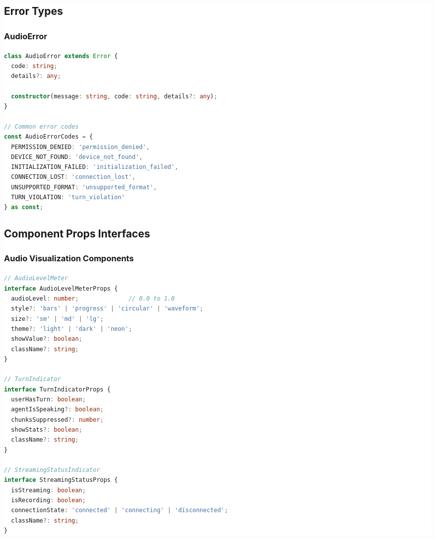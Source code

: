 ## Error Types

### AudioError
```typescript
class AudioError extends Error {
  code: string;
  details?: any;
  
  constructor(message: string, code: string, details?: any);
}

// Common error codes
const AudioErrorCodes = {
  PERMISSION_DENIED: 'permission_denied',
  DEVICE_NOT_FOUND: 'device_not_found',
  INITIALIZATION_FAILED: 'initialization_failed',
  CONNECTION_LOST: 'connection_lost',
  UNSUPPORTED_FORMAT: 'unsupported_format',
  TURN_VIOLATION: 'turn_violation'
} as const;
```

## Component Props Interfaces

### Audio Visualization Components

```typescript
// AudioLevelMeter
interface AudioLevelMeterProps {
  audioLevel: number;              // 0.0 to 1.0
  style?: 'bars' | 'progress' | 'circular' | 'waveform';
  size?: 'sm' | 'md' | 'lg';
  theme?: 'light' | 'dark' | 'neon';
  showValue?: boolean;
  className?: string;
}

// TurnIndicator  
interface TurnIndicatorProps {
  userHasTurn: boolean;
  agentIsSpeaking?: boolean;
  chunksSuppressed?: number;
  showStats?: boolean;
  className?: string;
}

// StreamingStatusIndicator
interface StreamingStatusProps {
  isStreaming: boolean;
  isRecording: boolean;
  connectionState: 'connected' | 'connecting' | 'disconnected';
  className?: string;
}
```
